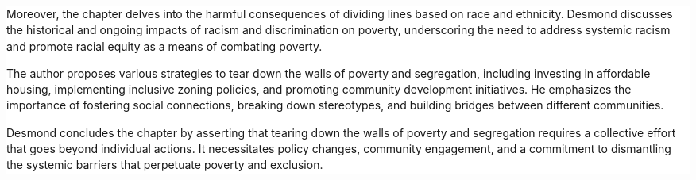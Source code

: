 Moreover, the chapter delves into the harmful consequences of dividing lines based on race and ethnicity. Desmond discusses the historical and ongoing impacts of racism and discrimination on poverty, underscoring the need to address systemic racism and promote racial equity as a means of combating poverty.

The author proposes various strategies to tear down the walls of poverty and segregation, including investing in affordable housing, implementing inclusive zoning policies, and promoting community development initiatives. He emphasizes the importance of fostering social connections, breaking down stereotypes, and building bridges between different communities.

Desmond concludes the chapter by asserting that tearing down the walls of poverty and segregation requires a collective effort that goes beyond individual actions. It necessitates policy changes, community engagement, and a commitment to dismantling the systemic barriers that perpetuate poverty and exclusion.


